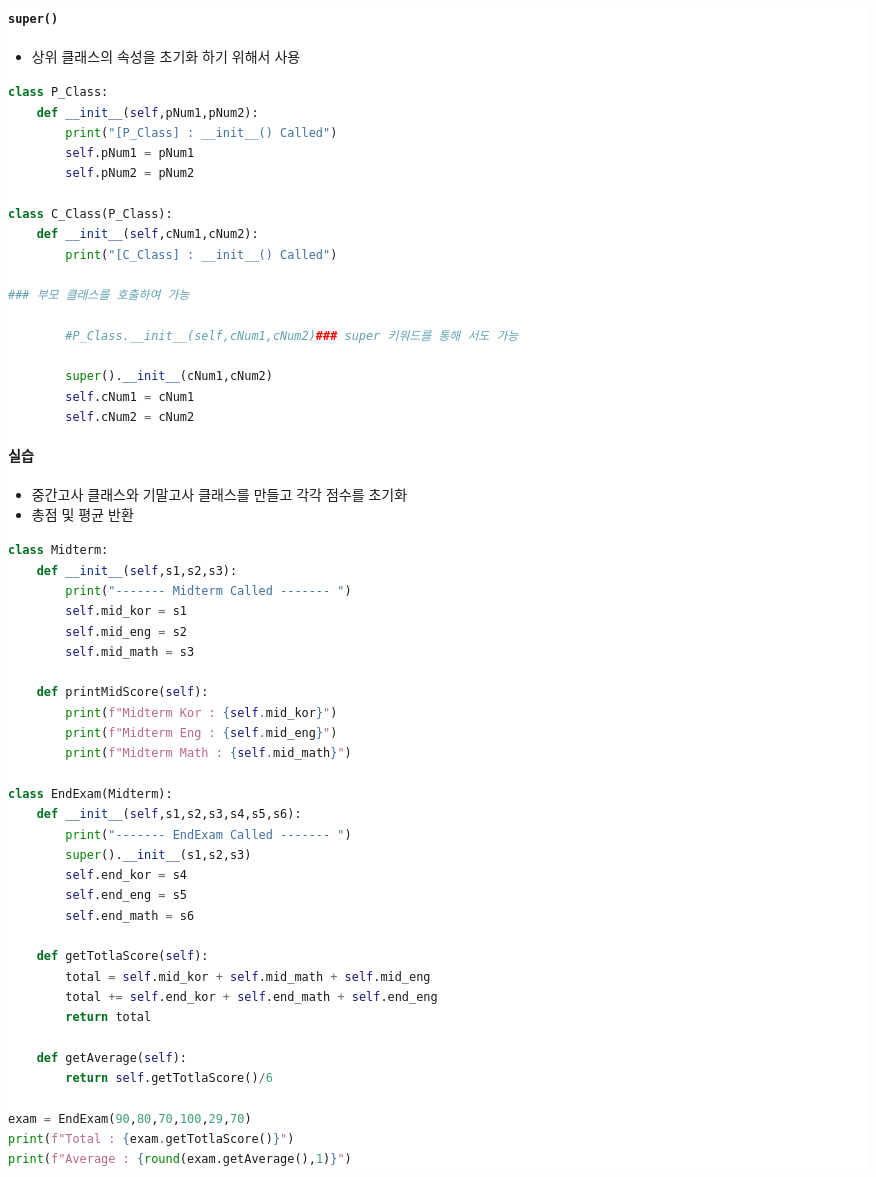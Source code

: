 
#### `super()`
- 상위 클래스의 속성을 초기화 하기 위해서 사용

```python
class P_Class:  
    def __init__(self,pNum1,pNum2):  
        print("[P_Class] : __init__() Called")  
        self.pNum1 = pNum1  
        self.pNum2 = pNum2  
  
class C_Class(P_Class):  
    def __init__(self,cNum1,cNum2):  
        print("[C_Class] : __init__() Called")  

### 부모 클래스를 호출하여 가능  

		#P_Class.__init__(self,cNum1,cNum2)### super 키워드를 통해 서도 가능  
        
        super().__init__(cNum1,cNum2)  
        self.cNum1 = cNum1  
        self.cNum2 = cNum2
```

#### 실습
- 중간고사 클래스와 기말고사 클래스를 만들고 각각 점수를 초기화 
- 총점 및 평균 반환 
```python
class Midterm:  
    def __init__(self,s1,s2,s3):  
        print("------- Midterm Called ------- ")  
        self.mid_kor = s1  
        self.mid_eng = s2  
        self.mid_math = s3  
  
    def printMidScore(self):  
        print(f"Midterm Kor : {self.mid_kor}")  
        print(f"Midterm Eng : {self.mid_eng}")  
        print(f"Midterm Math : {self.mid_math}")  
  
class EndExam(Midterm):  
    def __init__(self,s1,s2,s3,s4,s5,s6):  
        print("------- EndExam Called ------- ")  
        super().__init__(s1,s2,s3)  
        self.end_kor = s4  
        self.end_eng = s5  
        self.end_math = s6  
  
    def getTotlaScore(self):  
        total = self.mid_kor + self.mid_math + self.mid_eng  
        total += self.end_kor + self.end_math + self.end_eng  
        return total  
  
    def getAverage(self):  
        return self.getTotlaScore()/6  
  
exam = EndExam(90,80,70,100,29,70)  
print(f"Total : {exam.getTotlaScore()}")  
print(f"Average : {round(exam.getAverage(),1)}")
```
